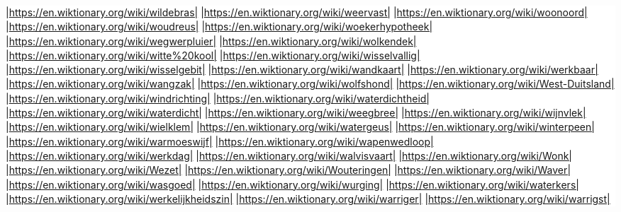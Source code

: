 |https://en.wiktionary.org/wiki/wildebras|
|https://en.wiktionary.org/wiki/weervast|
|https://en.wiktionary.org/wiki/woonoord|
|https://en.wiktionary.org/wiki/woudreus|
|https://en.wiktionary.org/wiki/woekerhypotheek|
|https://en.wiktionary.org/wiki/wegwerpluier|
|https://en.wiktionary.org/wiki/wolkendek|
|https://en.wiktionary.org/wiki/witte%20kool|
|https://en.wiktionary.org/wiki/wisselvallig|
|https://en.wiktionary.org/wiki/wisselgebit|
|https://en.wiktionary.org/wiki/wandkaart|
|https://en.wiktionary.org/wiki/werkbaar|
|https://en.wiktionary.org/wiki/wangzak|
|https://en.wiktionary.org/wiki/wolfshond|
|https://en.wiktionary.org/wiki/West-Duitsland|
|https://en.wiktionary.org/wiki/windrichting|
|https://en.wiktionary.org/wiki/waterdichtheid|
|https://en.wiktionary.org/wiki/waterdicht|
|https://en.wiktionary.org/wiki/weegbree|
|https://en.wiktionary.org/wiki/wijnvlek|
|https://en.wiktionary.org/wiki/wielklem|
|https://en.wiktionary.org/wiki/watergeus|
|https://en.wiktionary.org/wiki/winterpeen|
|https://en.wiktionary.org/wiki/warmoeswijf|
|https://en.wiktionary.org/wiki/wapenwedloop|
|https://en.wiktionary.org/wiki/werkdag|
|https://en.wiktionary.org/wiki/walvisvaart|
|https://en.wiktionary.org/wiki/Wonk|
|https://en.wiktionary.org/wiki/Wezet|
|https://en.wiktionary.org/wiki/Wouteringen|
|https://en.wiktionary.org/wiki/Waver|
|https://en.wiktionary.org/wiki/wasgoed|
|https://en.wiktionary.org/wiki/wurging|
|https://en.wiktionary.org/wiki/waterkers|
|https://en.wiktionary.org/wiki/werkelijkheidszin|
|https://en.wiktionary.org/wiki/warriger|
|https://en.wiktionary.org/wiki/warrigst|